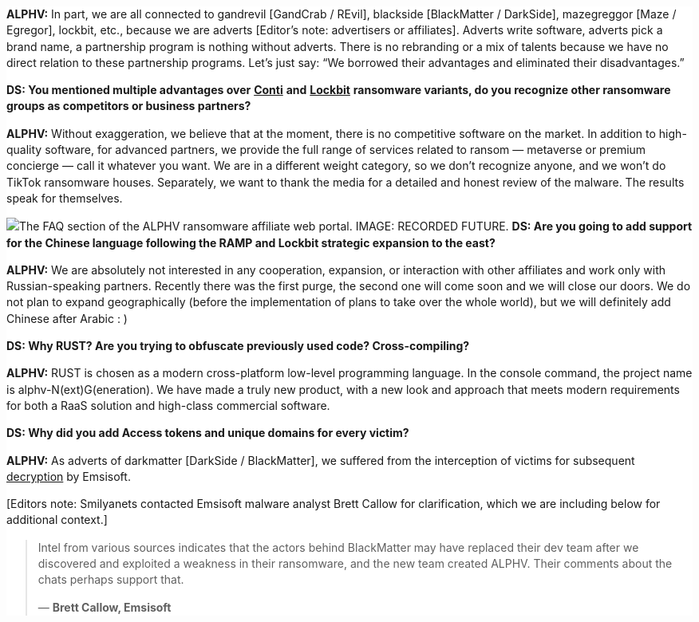 
**ALPHV:** In part, we are all connected to gandrevil [GandCrab / REvil], blackside [BlackMatter / DarkSide], mazegreggor [Maze / Egregor], lockbit, etc., because we are adverts [Editor’s note: advertisers or affiliates]. Adverts write software, adverts pick a brand name, a partnership program is nothing without adverts. There is no rebranding or a mix of talents because we have no direct relation to these partnership programs. Let’s just say: “We borrowed their advantages and eliminated their disadvantages.”


**DS: You mentioned multiple advantages over** [**Conti**](https://therecord.media/conti-ransomware-gang-suffers-security-breach/) **and** [**Lockbit**](https://therecord.media/an-interview-with-lockbit-the-risk-of-being-hacked-ourselves-is-always-present/) **ransomware variants, do you recognize other ransomware groups as competitors or business partners?**


**ALPHV:** Without exaggeration, we believe that at the moment, there is no competitive software on the market. In addition to high-quality software, for advanced partners, we provide the full range of services related to ransom — metaverse or premium concierge — call it whatever you want. We are in a different weight category, so we don’t recognize anyone, and we won’t do TikTok ransomware houses. Separately, we want to thank the media for a detailed and honest review of the malware. The results speak for themselves.


![](https://therecord.media/wp-content/uploads/2022/02/image-1-1024x1002.png)The FAQ section of the ALPHV ransomware affiliate web portal. IMAGE: RECORDED FUTURE.
**DS: Are you going to add support for the Chinese language following the RAMP and Lockbit strategic expansion to the east?**


**ALPHV:** We are absolutely not interested in any cooperation, expansion, or interaction with other affiliates and work only with Russian-speaking partners. Recently there was the first purge, the second one will come soon and we will close our doors. We do not plan to expand geographically (before the implementation of plans to take over the whole world), but we will definitely add Chinese after Arabic : )


**DS: Why RUST? Are you trying to obfuscate previously used code? Cross-compiling?**


**ALPHV:** RUST is chosen as a modern cross-platform low-level programming language. In the console command, the project name is alphv-N(ext)G(eneration). We have made a truly new product, with a new look and approach that meets modern requirements for both a RaaS solution and high-class commercial software.


**DS: Why did you add Access tokens and unique domains for every victim?**


**ALPHV:** As adverts of darkmatter [DarkSide / BlackMatter], we suffered from the interception of victims for subsequent [decryption](https://blog.emsisoft.com/en/39181/on-the-matter-of-blackmatter/) by Emsisoft.


[Editors note: Smilyanets contacted Emsisoft malware analyst Brett Callow for clarification, which we are including below for additional context.]



> Intel from various sources indicates that the actors behind BlackMatter may have replaced their dev team after we discovered and exploited a weakness in their ransomware, and the new team created ALPHV. Their comments about the chats perhaps support that.
> 
> — **Brett Callow, Emsisoft**
> 
> 
